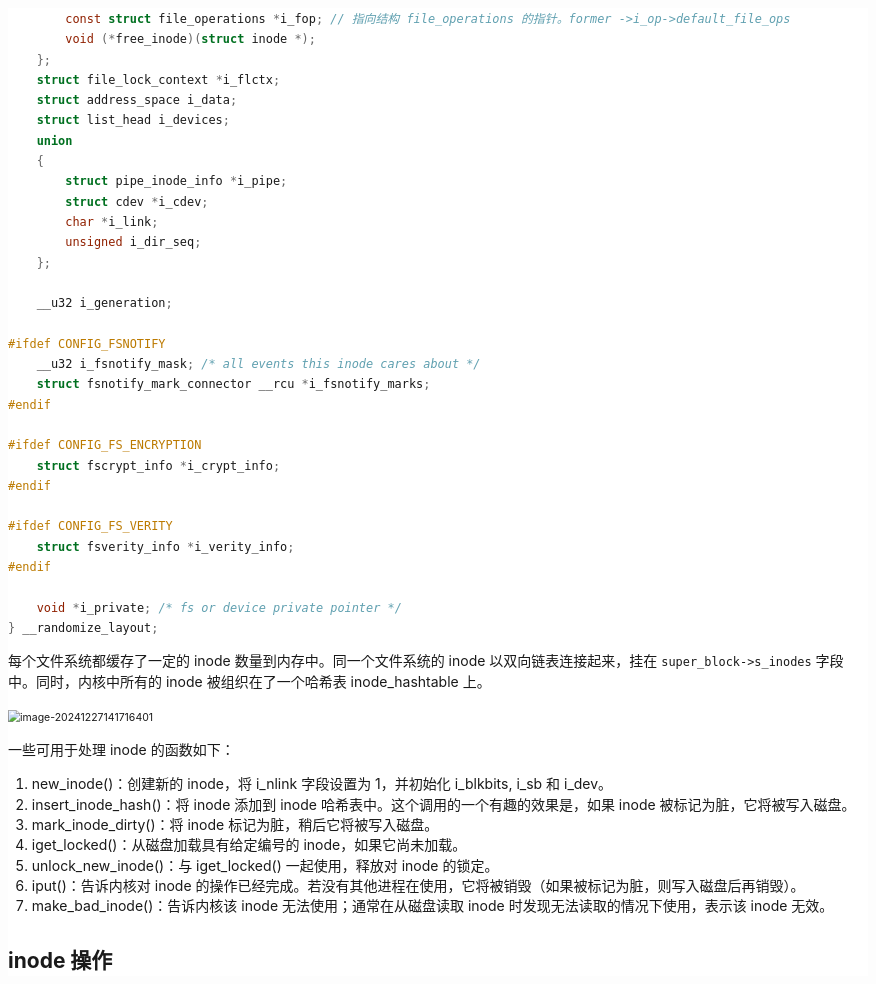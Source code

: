 ```c
        const struct file_operations *i_fop; // 指向结构 file_operations 的指针。former ->i_op->default_file_ops
        void (*free_inode)(struct inode *);
    };
    struct file_lock_context *i_flctx;
    struct address_space i_data;
    struct list_head i_devices;
    union
    {
        struct pipe_inode_info *i_pipe;
        struct cdev *i_cdev;
        char *i_link;
        unsigned i_dir_seq;
    };

    __u32 i_generation;

#ifdef CONFIG_FSNOTIFY
    __u32 i_fsnotify_mask; /* all events this inode cares about */
    struct fsnotify_mark_connector __rcu *i_fsnotify_marks;
#endif

#ifdef CONFIG_FS_ENCRYPTION
    struct fscrypt_info *i_crypt_info;
#endif

#ifdef CONFIG_FS_VERITY
    struct fsverity_info *i_verity_info;
#endif

    void *i_private; /* fs or device private pointer */
} __randomize_layout;
```

每个文件系统都缓存了一定的 inode 数量到内存中。同一个文件系统的 inode 以双向链表连接起来，挂在 `super_block->s_inodes` 字段中。同时，内核中所有的 inode 被组织在了一个哈希表 inode_hashtable 上。

<img src="https://img-blog.csdnimg.cn/direct/c2c096ac10cd49878899428229ebfe98.png" alt="image-20241227141716401" style="zoom:75%;" />

一些可用于处理 inode 的函数如下：

1. new_inode()：创建新的 inode，将 i_nlink 字段设置为 1，并初始化 i_blkbits, i_sb 和 i_dev。
2. insert_inode_hash()：将 inode 添加到 inode 哈希表中。这个调用的一个有趣的效果是，如果 inode 被标记为脏，它将被写入磁盘。
3. mark_inode_dirty()：将 inode 标记为脏，稍后它将被写入磁盘。
4. iget_locked()：从磁盘加载具有给定编号的 inode，如果它尚未加载。
5. unlock_new_inode()：与 iget_locked() 一起使用，释放对 inode 的锁定。
6. iput()：告诉内核对 inode 的操作已经完成。若没有其他进程在使用，它将被销毁（如果被标记为脏，则写入磁盘后再销毁）。
7. make_bad_inode()：告诉内核该 inode 无法使用；通常在从磁盘读取 inode 时发现无法读取的情况下使用，表示该 inode 无效。

## inode 操作
